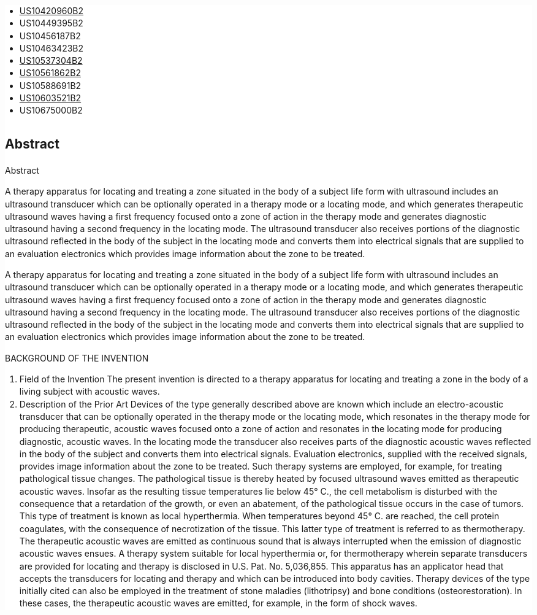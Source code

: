  * [US10420960B2](US10420960B2.md)
 * US10449395B2
 * US10456187B2
 * US10463423B2
 * [US10537304B2](US10537304B2.md)
 * [US10561862B2](US10561862B2.md)
 * US10588691B2
 * [US10603521B2](US10603521B2.md)
 * US10675000B2
## Abstract

Abstract

A therapy apparatus for locating and treating a zone situated in the body of a subject life form with ultrasound includes an ultrasound transducer which can be optionally operated in a therapy mode or a locating mode, and which generates therapeutic ultrasound waves having a first frequency focused onto a zone of action in the therapy mode and generates diagnostic ultrasound having a second frequency in the locating mode. The ultrasound transducer also receives portions of the diagnostic ultrasound reflected in the body of the subject in the locating mode and converts them into electrical signals that are supplied to an evaluation electronics which provides image information about the zone to be treated.



A therapy apparatus for locating and treating a zone situated in the body of a subject life form with ultrasound includes an ultrasound transducer which can be optionally operated in a therapy mode or a locating mode, and which generates therapeutic ultrasound waves having a first frequency focused onto a zone of action in the therapy mode and generates diagnostic ultrasound having a second frequency in the locating mode. The ultrasound transducer also receives portions of the diagnostic ultrasound reflected in the body of the subject in the locating mode and converts them into electrical signals that are supplied to an evaluation electronics which provides image information about the zone to be treated.

BACKGROUND OF THE INVENTION
1. Field of the Invention
The present invention is directed to a therapy apparatus for locating and treating a zone in the body of a living subject with acoustic waves.
2. Description of the Prior Art
Devices of the type generally described above are known which include an electro-acoustic transducer that can be optionally operated in the therapy mode or the locating mode, which resonates in the therapy mode for producing therapeutic, acoustic waves focused onto a zone of action and resonates in the locating mode for producing diagnostic, acoustic waves. In the locating mode the transducer also receives parts of the diagnostic acoustic waves reflected in the body of the subject and converts them into electrical signals. Evaluation electronics, supplied with the received signals, provides image information about the zone to be treated.
Such therapy systems are employed, for example, for treating pathological tissue changes. The pathological tissue is thereby heated by focused ultrasound waves emitted as therapeutic acoustic waves. Insofar as the resulting tissue temperatures lie below 45° C., the cell metabolism is disturbed with the consequence that a retardation of the growth, or even an abatement, of the pathological tissue occurs in the case of tumors. This type of treatment is known as local hyperthermia. When temperatures beyond 45° C. are reached, the cell protein coagulates, with the consequence of necrotization of the tissue. This latter type of treatment is referred to as thermotherapy. The therapeutic acoustic waves are emitted as continuous sound that is always interrupted when the emission of diagnostic acoustic waves ensues.
A therapy system suitable for local hyperthermia or, for thermotherapy wherein separate transducers are provided for locating and therapy is disclosed in U.S. Pat. No. 5,036,855. This apparatus has an applicator head that accepts the transducers for locating and therapy and which can be introduced into body cavities.
Therapy devices of the type initially cited can also be employed in the treatment of stone maladies (lithotripsy) and bone conditions (osteorestoration). In these cases, the therapeutic acoustic waves are emitted, for example, in the form of shock waves.
